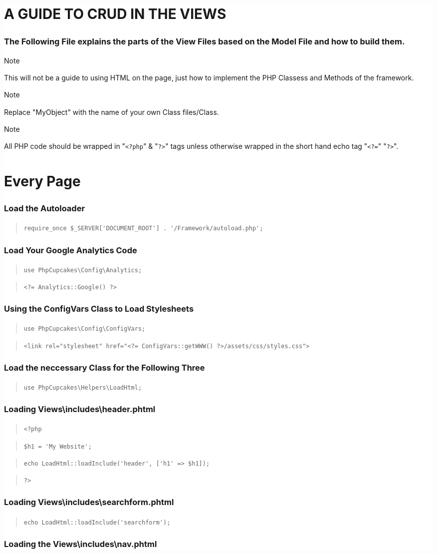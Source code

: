  # A GUIDE TO CRUD IN THE VIEWS

 ### The Following File explains the parts of the View Files based on the Model File and how to build them.


 > [!NOTE]
 > This will not be a guide to using HTML on the page, just how to implement the PHP Classess and Methods of the framework.
 
 > [!NOTE]
 > Replace "MyObject" with the name of your own Class files/Class.
 
 > [!NOTE]
 > All PHP code should be wrapped in "`<?php`" & "`?>`" tags unless otherwise wrapped in the short hand echo tag "`<?=`" "`?>`".
 
 # Every Page
 ### Load the Autoloader

 > `require_once $_SERVER['DOCUMENT_ROOT'] . '/Framework/autoload.php';`


 ### Load Your Google Analytics Code

 > `use PhpCupcakes\Config\Analytics;`
 
 > `<?= Analytics::Google() ?>`

 ### Using the ConfigVars Class to Load Stylesheets

 > `use PhpCupcakes\Config\ConfigVars;`

 > `<link rel="stylesheet" href="<?= ConfigVars::getWWW() ?>/assets/css/styles.css">`

 ### Load the neccessary Class for the Following Three

 > `use PhpCupcakes\Helpers\LoadHtml;`

 ### Loading Views\includes\header.phtml

 > `<?php`

 > `$h1 = 'My Website';`

 > `echo LoadHtml::loadInclude('header', ['h1' => $h1]);`

 > `?>`

 ### Loading Views\includes\searchform.phtml

 > `echo LoadHtml::loadInclude('searchform');`

 ### Loading the Views\includes\nav.phtml
